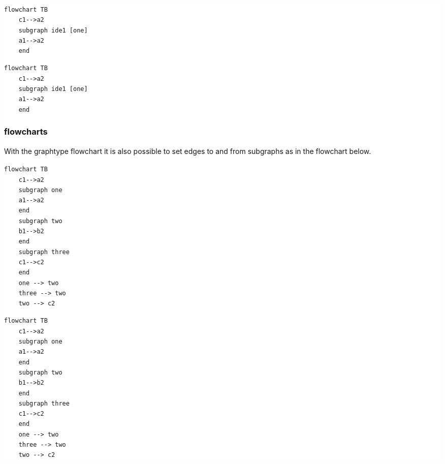 ```mermaid-example
flowchart TB
    c1-->a2
    subgraph ide1 [one]
    a1-->a2
    end
```

```mermaid
flowchart TB
    c1-->a2
    subgraph ide1 [one]
    a1-->a2
    end
```

### flowcharts

With the graphtype flowchart it is also possible to set edges to and from subgraphs as in the flowchart below.

```mermaid-example
flowchart TB
    c1-->a2
    subgraph one
    a1-->a2
    end
    subgraph two
    b1-->b2
    end
    subgraph three
    c1-->c2
    end
    one --> two
    three --> two
    two --> c2
```

```mermaid
flowchart TB
    c1-->a2
    subgraph one
    a1-->a2
    end
    subgraph two
    b1-->b2
    end
    subgraph three
    c1-->c2
    end
    one --> two
    three --> two
    two --> c2
```
